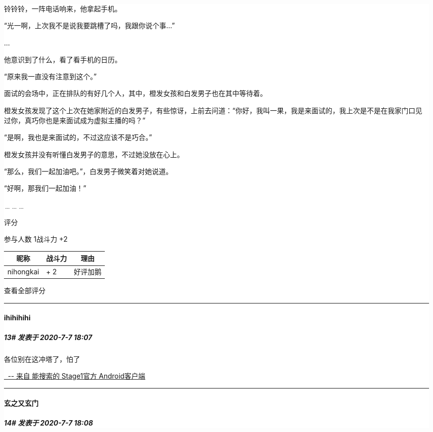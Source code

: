 铃铃铃，一阵电话响来，他拿起手机。

“光一啊，上次我不是说我要跳槽了吗，我跟你说个事...”

...

他意识到了什么，看了看手机的日历。

“原来我一直没有注意到这个。”


面试的会场中，正在排队的有好几个人，其中，橙发女孩和白发男子也在其中等待着。

橙发女孩发现了这个上次在她家附近的白发男子，有些惊讶，上前去问道：“你好，我叫一果，我是来面试的，我上次是不是在我家门口见过你，真巧你也是来面试成为虚拟主播的吗？”

“是啊，我也是来面试的，不过这应该不是巧合。”

橙发女孩并没有听懂白发男子的意思，不过她没放在心上。

“那么，我们一起加油吧。”，白发男子微笑着对她说道。

“好啊，那我们一起加油！”



﹍﹍﹍

评分





 参与人数 1战斗力 +2

|昵称|战斗力|理由|
|----|---|---|
| nihongkai| + 2|好评加鹅|



查看全部评分






-----

####  ihihihihi  
##### 13#       发表于 2020-7-7 18:07




各位别在这冲塔了，怕了

[  -- 来自 能搜索的 Stage1官方 Android客户端](https://www.coolapk.com/apk/140634)







-----

####  玄之又玄门  
##### 14#       发表于 2020-7-7 18:08
